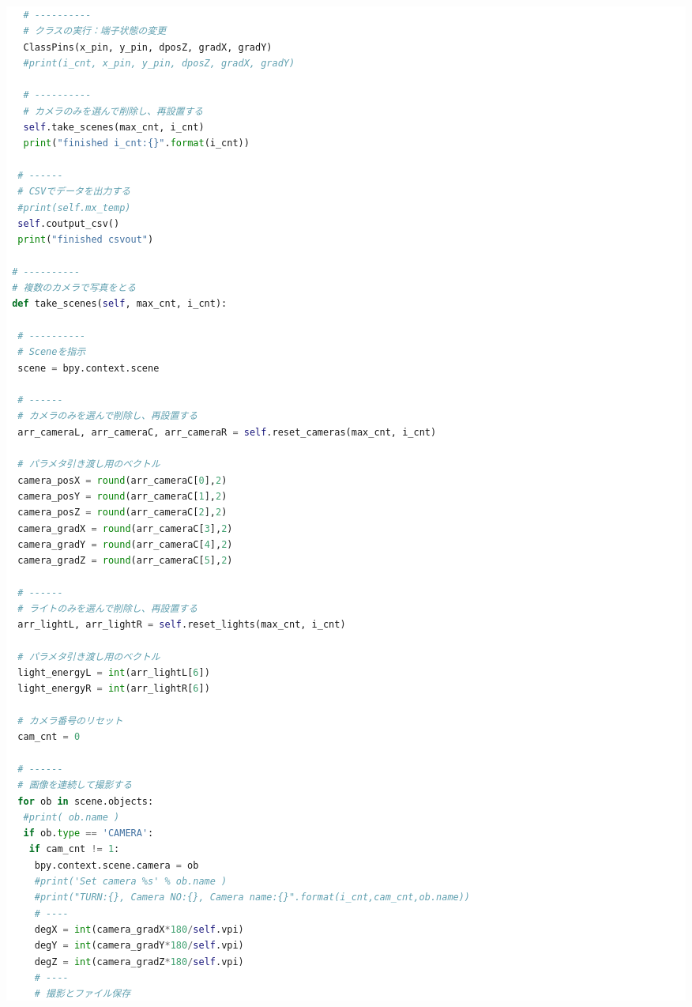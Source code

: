 ```python
   # ----------
   # クラスの実行：端子状態の変更
   ClassPins(x_pin, y_pin, dposZ, gradX, gradY)
   #print(i_cnt, x_pin, y_pin, dposZ, gradX, gradY)

   # ----------
   # カメラのみを選んで削除し、再設置する
   self.take_scenes(max_cnt, i_cnt)
   print("finished i_cnt:{}".format(i_cnt)) 

  # ------
  # CSVでデータを出力する
  #print(self.mx_temp)
  self.coutput_csv()
  print("finished csvout") 

 # ----------
 # 複数のカメラで写真をとる
 def take_scenes(self, max_cnt, i_cnt):

  # ----------
  # Sceneを指示
  scene = bpy.context.scene

  # ------
  # カメラのみを選んで削除し、再設置する
  arr_cameraL, arr_cameraC, arr_cameraR = self.reset_cameras(max_cnt, i_cnt)

  # パラメタ引き渡し用のベクトル
  camera_posX = round(arr_cameraC[0],2)
  camera_posY = round(arr_cameraC[1],2) 
  camera_posZ = round(arr_cameraC[2],2) 
  camera_gradX = round(arr_cameraC[3],2) 
  camera_gradY = round(arr_cameraC[4],2) 
  camera_gradZ = round(arr_cameraC[5],2) 

  # ------
  # ライトのみを選んで削除し、再設置する
  arr_lightL, arr_lightR = self.reset_lights(max_cnt, i_cnt)
 
  # パラメタ引き渡し用のベクトル
  light_energyL = int(arr_lightL[6])
  light_energyR = int(arr_lightR[6])

  # カメラ番号のリセット
  cam_cnt = 0

  # ------
  # 画像を連続して撮影する
  for ob in scene.objects:
   #print( ob.name )
   if ob.type == 'CAMERA':
    if cam_cnt != 1:
     bpy.context.scene.camera = ob
     #print('Set camera %s' % ob.name )
     #print("TURN:{}, Camera NO:{}, Camera name:{}".format(i_cnt,cam_cnt,ob.name))
     # ----
     degX = int(camera_gradX*180/self.vpi)
     degY = int(camera_gradY*180/self.vpi)
     degZ = int(camera_gradZ*180/self.vpi)
     # ----
     # 撮影とファイル保存
```